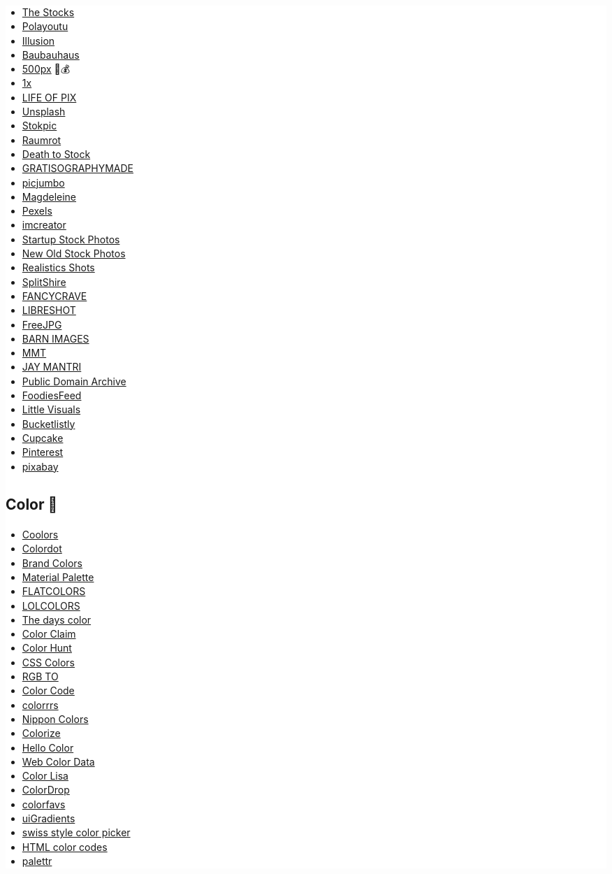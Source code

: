 - [The Stocks](http://thestocks.im/)
- [Polayoutu](http://www.polayoutu.com/collections)
- [Illusion](http://illusion.scene360.com/)
- [Baubauhaus](http://www.baubauhaus.com/)
- [500px](https://500px.com/) :100::moneybag:
- [1x](https://1x.com/)
- [LIFE OF PIX](http://www.lifeofpix.com/)
- [Unsplash](https://unsplash.com/)
- [Stokpic](http://stokpic.com/)
- [Raumrot](http://raumrot.com/)
- [Death to Stock](http://deathtothestockphoto.com/)
- [GRATISOGRAPHYMADE](http://www.gratisography.com/)
- [picjumbo](https://picjumbo.com/)
- [Magdeleine](http://magdeleine.co/browse/)
- [Pexels](https://www.pexels.com/)
- [imcreator](http://imcreator.com/)
- [Startup Stock Photos](http://startupstockphotos.com/)
- [New Old Stock Photos](http://nos.twnsnd.co/)
- [Realistics Shots](http://realisticshots.com/)
- [SplitShire](http://www.splitshire.com/)
- [FANCYCRAVE](http://fancycrave.com/)
- [LIBRESHOT](http://libreshot.com/)
- [FreeJPG](http://en.freejpg.com.ar/)
- [BARN IMAGES](http://barnimages.com/)
- [MMT](http://mmtstock.com/)
- [JAY MANTRI](http://jaymantri.com/)
- [Public Domain Archive](http://publicdomainarchive.com/)
- [FoodiesFeed](https://foodiesfeed.com/)
- [Little Visuals](http://littlevisuals.co/)
- [Bucketlistly](http://photos.bucketlistly.com/)
- [Cupcake](http://cupcake.nilssonlee.se/)
- [Pinterest](https://www.pinterest.com/)
- [pixabay](https://pixabay.com/)

## Color :art:

- [Coolors](https://coolors.co/)
- [Colordot](https://color.hailpixel.com/)
- [Brand Colors](https://brandcolors.net/)
- [Material Palette](https://www.materialpalette.com/)
- [FLATCOLORS](http://www.flatuicolorpicker.com/)
- [LOLCOLORS](http://www.lolcolors.com/)
- [The days color](http://www.thedayscolor.com/)
- [Color Claim](http://colorclaim.tumblr.com/)
- [Color Hunt](http://colorhunt.co/)
- [CSS Colors](http://colours.neilorangepeel.com/)
- [RGB TO](http://rgb.to/)
- [Color Code](http://www.colourco.de/)
- [colorrrs](http://hex.colorrrs.com/)
- [Nippon Colors](http://nipponcolors.com/)
- [Colorize](https://alexbeals.com/projects/colorize/)
- [Hello Color](http://jxnblk.com/hello-color)
- [Web Color Data](http://webcolourdata.com/)
- [Color Lisa](http://www.colorlisa.com/)
- [ColorDrop](https://colordrop.io/)
- [colorfavs](http://www.colorfavs.com/)
- [uiGradients](http://uigradients.com/)
- [swiss style color picker](http://swisscolors.net/)
- [HTML color codes](http://htmlcolorcodes.com/)
- [palettr](http://palettr.com/)
